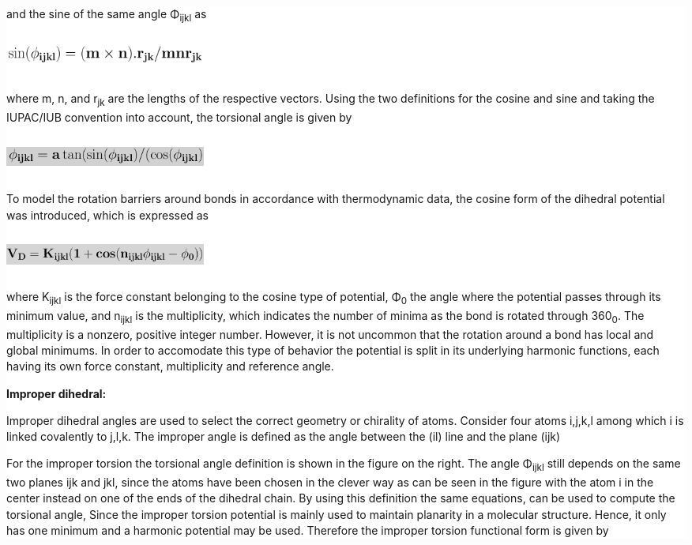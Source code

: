 
and the sine of the same angle Φ<sub>ijkl</sub> as  


<img src="images/sine.png" width="250" height="50">  


where m, n, and r<sub>jk</sub> are the lengths of the respective vectors. Using the two definitions for the cosine and sine and taking the IUPAC/IUB convention into account, the torsional angle is given by  


<img src="images/tan.png" width="250" height="50">  


To model the rotation barriers around bonds in accordance with thermodynamic data, the cosine form of the dihedral potential was introduced, which is expressed as  


<img src="images/dihedral_tex.png" width="250" height="50">  

 
where K<sub>ijkl</sub> is the force constant belonging to the cosine type of potential, Φ<sub>0</sub> the angle where the potential passes through its minimum value, and n<sub>ijkl</sub> is the multiplicity, which indicates the number of minima as the bond is rotated through 360<sub>0</sub>.
The multiplicity is a nonzero, positive integer number. However, it is not uncommon that the rotation around a bond has local and global minimums. In order to accomodate this type of behavior the potential is split in its underlying harmonic functions, each having its own force constant, multiplicity and reference angle.

**Improper dihedral:**  

Improper dihedral angles are used to select the correct geometry or chirality of atoms. Consider four atoms i,j,k,l among which i is linked covalently to j,l,k. The improper angle is defined as the angle between the (il) line and the plane (ijk)   
                                           
For the improper torsion the torsional angle definition is shown in the figure on the right. The angle Φ<sub>ijkl</sub> still depends on the same two planes ijk and jkl, since the atoms have been chosen in the clever way as can be seen
in the figure with the atom i in the center instead on one of the ends of the dihedral chain. By using this definition the same equations, can be used to compute the torsional angle, Since the improper torsion potential is mainly used to maintain planarity in a molecular structure. Hence, it only has one minimum and a harmonic potential may be used. Therefore the improper torsion functional form is given by   

